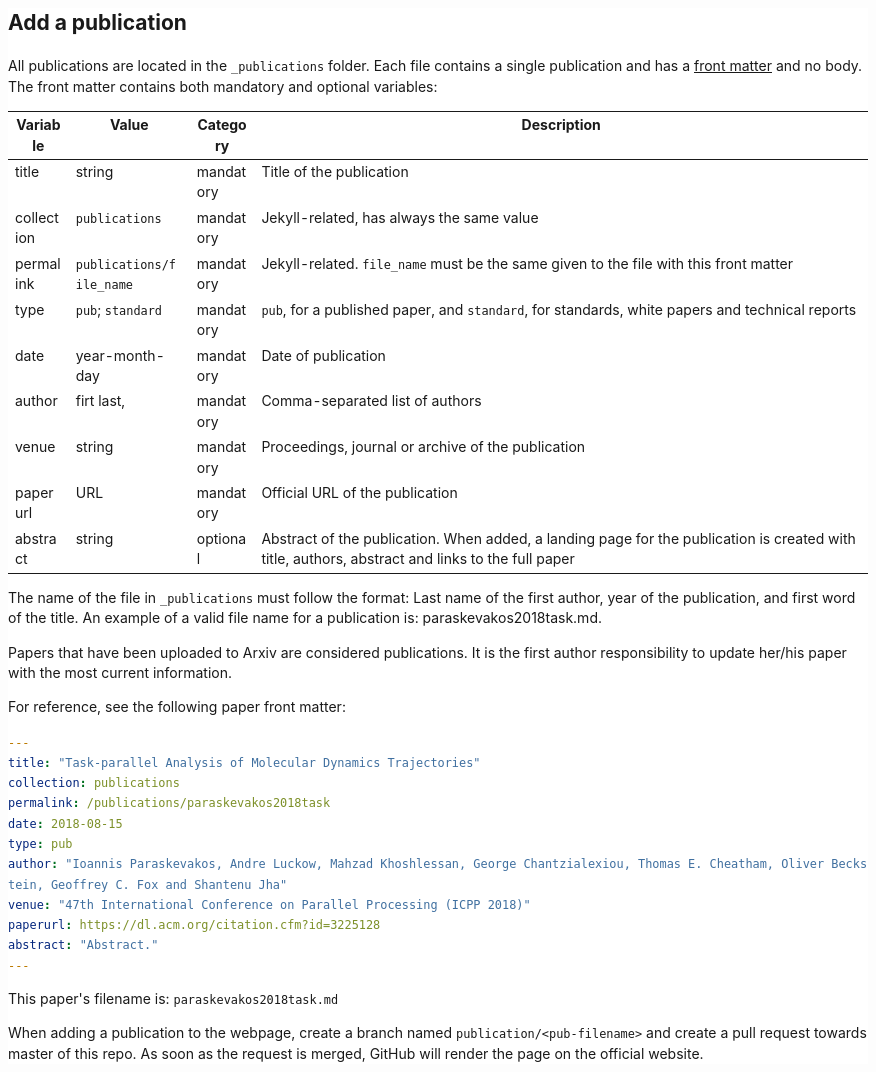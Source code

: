 ## Add a publication

All publications are located in the `_publications` folder. Each file contains
a single publication and has a [front
matter](https://jekyllrb.com/docs/front-matter/) and no body. The front matter
contains both mandatory and optional variables: 

| Variable   | Value                    | Category  | Description              |
|------------|--------------------------|-----------|--------------------------|
| title      | string                   | mandatory | Title of the publication |
| collection | `publications`           | mandatory | Jekyll-related, has always the same value |
| permalink  | `publications/file_name` | mandatory | Jekyll-related. `file_name` must be the same given to the file with this front matter |
| type       | `pub`; `standard`        | mandatory | `pub`, for a published paper, and `standard`, for standards, white papers and technical reports |
| date       | year-month-day           | mandatory | Date of publication      |
| author     | firt last,               | mandatory | Comma-separated list of authors |
| venue      | string                   | mandatory | Proceedings, journal or archive of the publication |
| paperurl   | URL                      | mandatory | Official URL of the publication |    
| abstract   | string                   | optional  | Abstract of the publication. When added, a landing page for the publication is created with title, authors, abstract and links to the full paper |

The name of the file in `_publications` must follow the format: Last name of
the first author, year of the publication, and first word of the title. An
example of a valid file name for a publication is: paraskevakos2018task.md.

Papers that have been uploaded to Arxiv are considered publications. It is the
first author responsibility to update her/his paper with the most current
information.

For reference, see the following paper front matter:

```yaml
---
title: "Task-parallel Analysis of Molecular Dynamics Trajectories"
collection: publications
permalink: /publications/paraskevakos2018task
date: 2018-08-15
type: pub
author: "Ioannis Paraskevakos, Andre Luckow, Mahzad Khoshlessan, George Chantzialexiou, Thomas E. Cheatham, Oliver Beckstein, Geoffrey C. Fox and Shantenu Jha"
venue: "47th International Conference on Parallel Processing (ICPP 2018)"
paperurl: https://dl.acm.org/citation.cfm?id=3225128
abstract: "Abstract."
---
```

This paper's filename is: `paraskevakos2018task.md`

When adding a publication to the webpage, create a branch named
`publication/<pub-filename>` and create a pull request towards master of this
repo. As soon as the request is merged, GitHub will render the page on the
official website.
